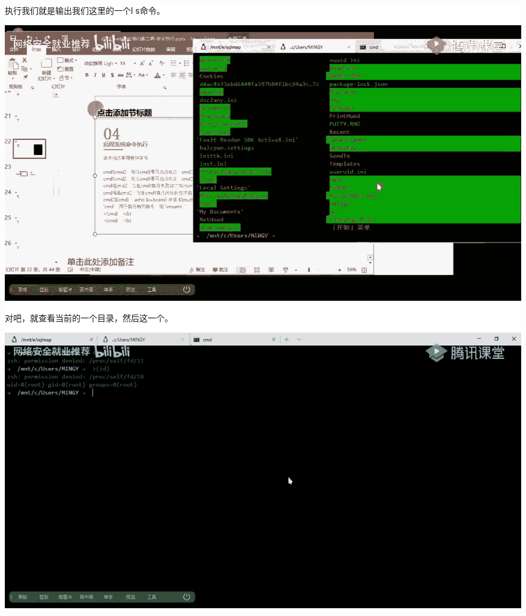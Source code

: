 执行我们就是输出我们这里的一个l s命令。

![](img/8339aa24cef9f504b345e3283f978cc3_111.png)

对吧，就查看当前的一个目录，然后这一个。

![](img/8339aa24cef9f504b345e3283f978cc3_113.png)
